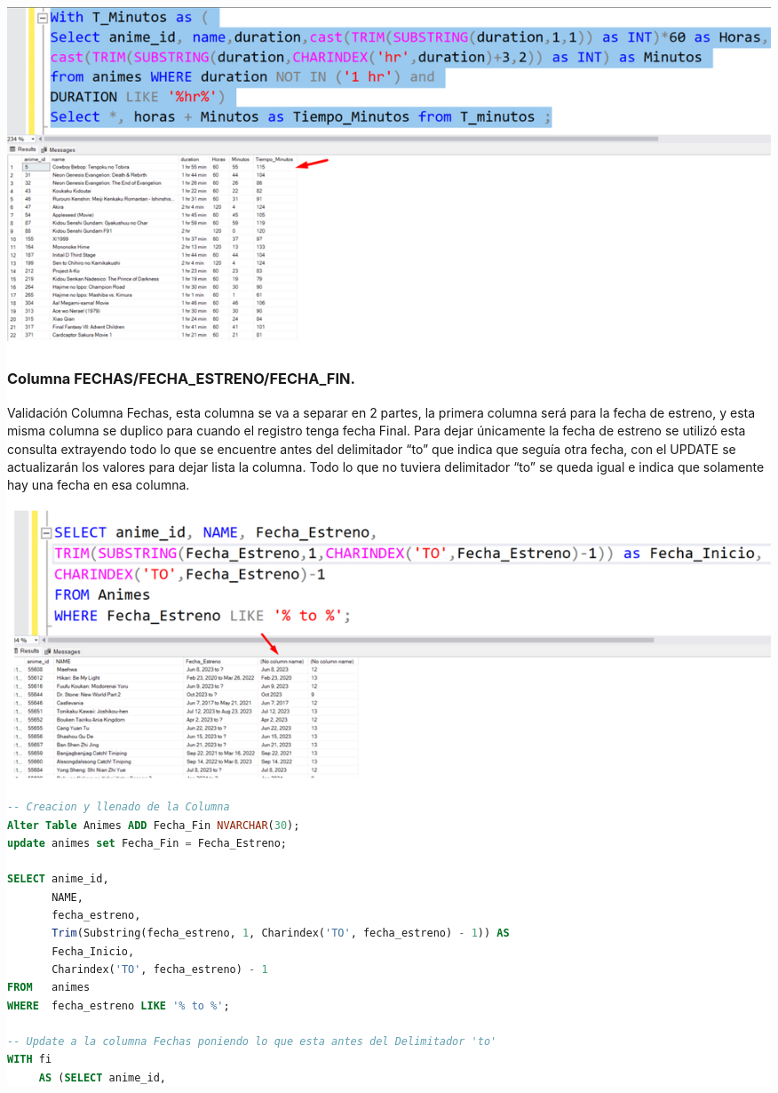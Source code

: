 ![](Imagenes/Columna_Duration_2.png)

### Columna FECHAS/FECHA_ESTRENO/FECHA_FIN.
Validación Columna Fechas, esta columna se va a separar en 2 partes, la primera columna será para la fecha de estreno, y esta misma columna se duplico para cuando el registro tenga fecha Final.
Para dejar únicamente la fecha de estreno se utilizó esta consulta extrayendo todo lo que se encuentre antes del delimitador “to” que indica que seguía otra fecha, con el UPDATE se actualizarán los valores para dejar lista la columna. Todo lo que no tuviera delimitador “to” se queda igual e indica que solamente hay una fecha en esa columna.

![](Imagenes/Columna_Fechas_1.png)

```sql
-- Creacion y llenado de la Columna
Alter Table Animes ADD Fecha_Fin NVARCHAR(30);
update animes set Fecha_Fin = Fecha_Estreno;

SELECT anime_id,
       NAME,
       fecha_estreno,
       Trim(Substring(fecha_estreno, 1, Charindex('TO', fecha_estreno) - 1)) AS
       Fecha_Inicio,
       Charindex('TO', fecha_estreno) - 1
FROM   animes
WHERE  fecha_estreno LIKE '% to %'; 

-- Update a la columna Fechas poniendo lo que esta antes del Delimitador 'to'
WITH fi
     AS (SELECT anime_id,
```
